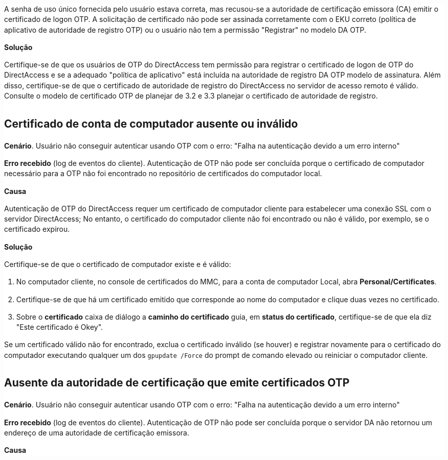 A senha de uso único fornecida pelo usuário estava correta, mas recusou-se a autoridade de certificação emissora (CA) emitir o certificado de logon OTP. A solicitação de certificado não pode ser assinada corretamente com o EKU correto (política de aplicativo de autoridade de registro OTP) ou o usuário não tem a permissão "Registrar" no modelo DA OTP.  
  
**Solução**  
  
Certifique-se de que os usuários de OTP do DirectAccess tem permissão para registrar o certificado de logon de OTP do DirectAccess e se a adequado "política de aplicativo" está incluída na autoridade de registro DA OTP modelo de assinatura. Além disso, certifique-se de que o certificado de autoridade de registro do DirectAccess no servidor de acesso remoto é válido. Consulte o modelo de certificado OTP de planejar de 3.2 e 3.3 planejar o certificado de autoridade de registro.  
  
## <a name="missing-or-invalid-computer-account-certificate"></a>Certificado de conta de computador ausente ou inválido  
**Cenário**. Usuário não conseguir autenticar usando OTP com o erro: "Falha na autenticação devido a um erro interno"  
  
**Erro recebido** (log de eventos do cliente).  Autenticação de OTP não pode ser concluída porque o certificado de computador necessário para a OTP não foi encontrado no repositório de certificados do computador local.  
  
**Causa**  
  
Autenticação de OTP do DirectAccess requer um certificado de computador cliente para estabelecer uma conexão SSL com o servidor DirectAccess; No entanto, o certificado do computador cliente não foi encontrado ou não é válido, por exemplo, se o certificado expirou.  
  
**Solução**  
  
Certifique-se de que o certificado de computador existe e é válido:  
  
1.  No computador cliente, no console de certificados do MMC, para a conta de computador Local, abra **Personal/Certificates**.  
  
2.  Certifique-se de que há um certificado emitido que corresponde ao nome do computador e clique duas vezes no certificado.  
  
3.  Sobre o **certificado** caixa de diálogo a **caminho do certificado** guia, em **status do certificado**, certifique-se de que ela diz "Este certificado é Okey".  
  
Se um certificado válido não for encontrado, exclua o certificado inválido (se houver) e registrar novamente para o certificado do computador executando qualquer um dos `gpupdate /Force` do prompt de comando elevado ou reiniciar o computador cliente.  
  
## <a name="missing-ca-that-issues-otp-certificates"></a>Ausente da autoridade de certificação que emite certificados OTP  
**Cenário**. Usuário não conseguir autenticar usando OTP com o erro: "Falha na autenticação devido a um erro interno"  
  
**Erro recebido** (log de eventos do cliente). Autenticação de OTP não pode ser concluída porque o servidor DA não retornou um endereço de uma autoridade de certificação emissora.  
  
**Causa**  
  